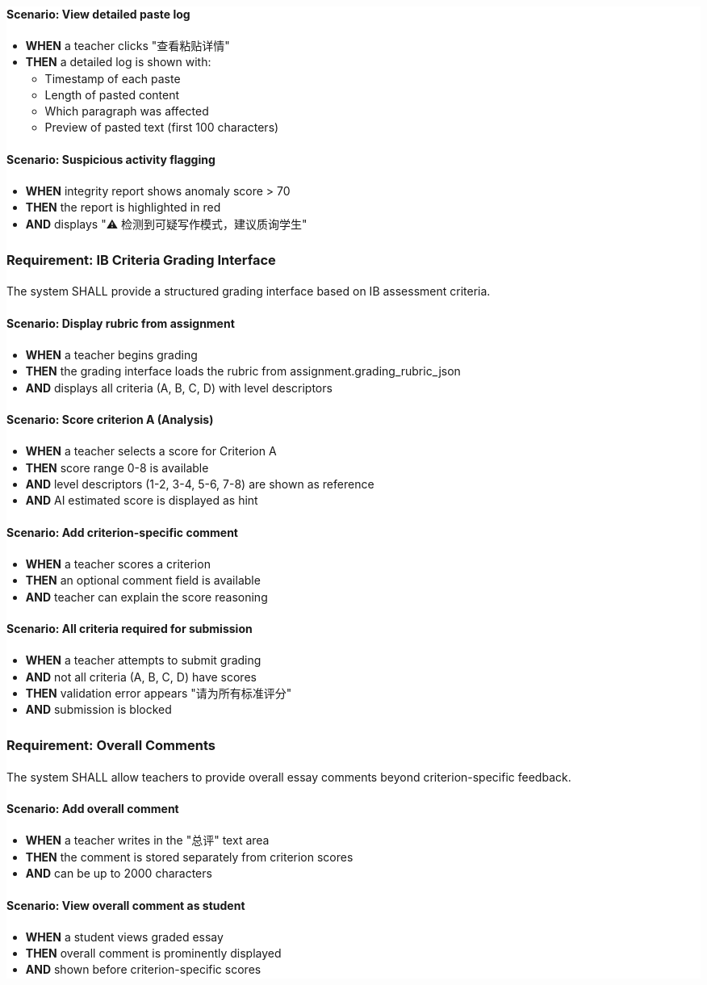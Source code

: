 #### Scenario: View detailed paste log
- **WHEN** a teacher clicks "查看粘贴详情"
- **THEN** a detailed log is shown with:
  - Timestamp of each paste
  - Length of pasted content
  - Which paragraph was affected
  - Preview of pasted text (first 100 characters)

#### Scenario: Suspicious activity flagging
- **WHEN** integrity report shows anomaly score > 70
- **THEN** the report is highlighted in red
- **AND** displays "⚠️ 检测到可疑写作模式，建议质询学生"

### Requirement: IB Criteria Grading Interface
The system SHALL provide a structured grading interface based on IB assessment criteria.

#### Scenario: Display rubric from assignment
- **WHEN** a teacher begins grading
- **THEN** the grading interface loads the rubric from assignment.grading_rubric_json
- **AND** displays all criteria (A, B, C, D) with level descriptors

#### Scenario: Score criterion A (Analysis)
- **WHEN** a teacher selects a score for Criterion A
- **THEN** score range 0-8 is available
- **AND** level descriptors (1-2, 3-4, 5-6, 7-8) are shown as reference
- **AND** AI estimated score is displayed as hint

#### Scenario: Add criterion-specific comment
- **WHEN** a teacher scores a criterion
- **THEN** an optional comment field is available
- **AND** teacher can explain the score reasoning

#### Scenario: All criteria required for submission
- **WHEN** a teacher attempts to submit grading
- **AND** not all criteria (A, B, C, D) have scores
- **THEN** validation error appears "请为所有标准评分"
- **AND** submission is blocked

### Requirement: Overall Comments
The system SHALL allow teachers to provide overall essay comments beyond criterion-specific feedback.

#### Scenario: Add overall comment
- **WHEN** a teacher writes in the "总评" text area
- **THEN** the comment is stored separately from criterion scores
- **AND** can be up to 2000 characters

#### Scenario: View overall comment as student
- **WHEN** a student views graded essay
- **THEN** overall comment is prominently displayed
- **AND** shown before criterion-specific scores
